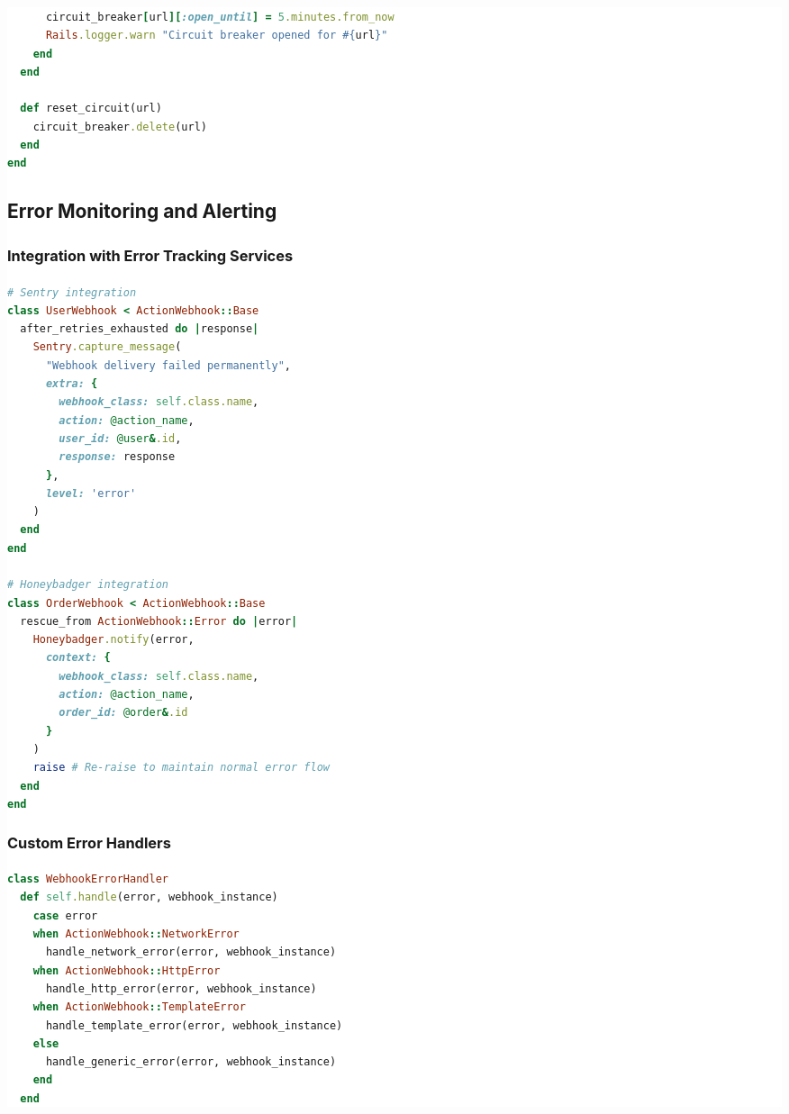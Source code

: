 ```ruby
      circuit_breaker[url][:open_until] = 5.minutes.from_now
      Rails.logger.warn "Circuit breaker opened for #{url}"
    end
  end

  def reset_circuit(url)
    circuit_breaker.delete(url)
  end
end
```

## Error Monitoring and Alerting

### Integration with Error Tracking Services

```ruby
# Sentry integration
class UserWebhook < ActionWebhook::Base
  after_retries_exhausted do |response|
    Sentry.capture_message(
      "Webhook delivery failed permanently",
      extra: {
        webhook_class: self.class.name,
        action: @action_name,
        user_id: @user&.id,
        response: response
      },
      level: 'error'
    )
  end
end

# Honeybadger integration
class OrderWebhook < ActionWebhook::Base
  rescue_from ActionWebhook::Error do |error|
    Honeybadger.notify(error,
      context: {
        webhook_class: self.class.name,
        action: @action_name,
        order_id: @order&.id
      }
    )
    raise # Re-raise to maintain normal error flow
  end
end
```

### Custom Error Handlers

```ruby
class WebhookErrorHandler
  def self.handle(error, webhook_instance)
    case error
    when ActionWebhook::NetworkError
      handle_network_error(error, webhook_instance)
    when ActionWebhook::HttpError
      handle_http_error(error, webhook_instance)
    when ActionWebhook::TemplateError
      handle_template_error(error, webhook_instance)
    else
      handle_generic_error(error, webhook_instance)
    end
  end
```